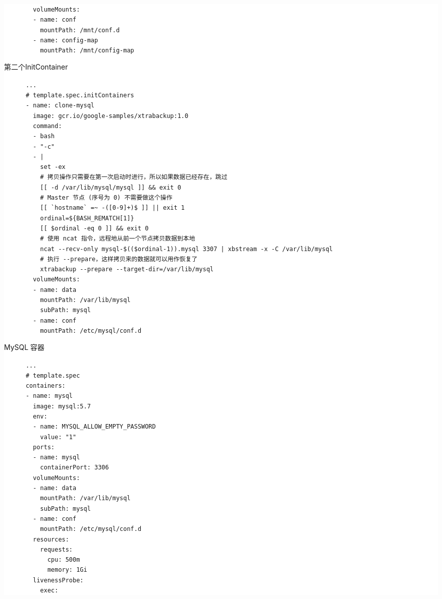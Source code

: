 ```
        volumeMounts:
        - name: conf
          mountPath: /mnt/conf.d
        - name: config-map
          mountPath: /mnt/config-map
```



第二个InitContainer

```
      ...
      # template.spec.initContainers
      - name: clone-mysql
        image: gcr.io/google-samples/xtrabackup:1.0
        command:
        - bash
        - "-c"
        - |
          set -ex
          # 拷贝操作只需要在第一次启动时进行，所以如果数据已经存在，跳过
          [[ -d /var/lib/mysql/mysql ]] && exit 0
          # Master 节点 (序号为 0) 不需要做这个操作
          [[ `hostname` =~ -([0-9]+)$ ]] || exit 1
          ordinal=${BASH_REMATCH[1]}
          [[ $ordinal -eq 0 ]] && exit 0
          # 使用 ncat 指令，远程地从前一个节点拷贝数据到本地
          ncat --recv-only mysql-$(($ordinal-1)).mysql 3307 | xbstream -x -C /var/lib/mysql
          # 执行 --prepare，这样拷贝来的数据就可以用作恢复了
          xtrabackup --prepare --target-dir=/var/lib/mysql
        volumeMounts:
        - name: data
          mountPath: /var/lib/mysql
          subPath: mysql
        - name: conf
          mountPath: /etc/mysql/conf.d
```



MySQL 容器

```
      ...
      # template.spec
      containers:
      - name: mysql
        image: mysql:5.7
        env:
        - name: MYSQL_ALLOW_EMPTY_PASSWORD
          value: "1"
        ports:
        - name: mysql
          containerPort: 3306
        volumeMounts:
        - name: data
          mountPath: /var/lib/mysql
          subPath: mysql
        - name: conf
          mountPath: /etc/mysql/conf.d
        resources:
          requests:
            cpu: 500m
            memory: 1Gi
        livenessProbe:
          exec:
```